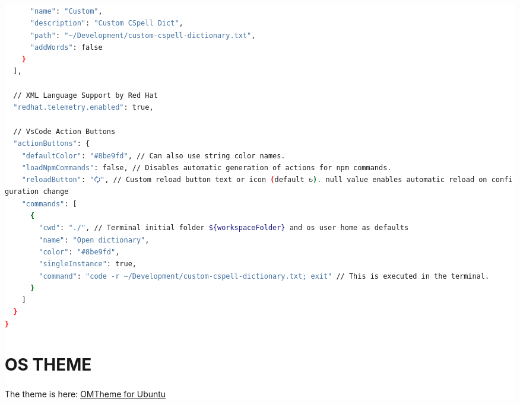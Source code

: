 ```sh
      "name": "Custom",
      "description": "Custom CSpell Dict",
      "path": "~/Development/custom-cspell-dictionary.txt",
      "addWords": false
    }
  ],

  // XML Language Support by Red Hat
  "redhat.telemetry.enabled": true,

  // VsCode Action Buttons
  "actionButtons": {
    "defaultColor": "#8be9fd", // Can also use string color names.
    "loadNpmCommands": false, // Disables automatic generation of actions for npm commands.
    "reloadButton": "🗘", // Custom reload button text or icon (default ↻). null value enables automatic reload on configuration change
    "commands": [
      {
        "cwd": "./", // Terminal initial folder ${workspaceFolder} and os user home as defaults
        "name": "Open dictionary",
        "color": "#8be9fd",
        "singleInstance": true,
        "command": "code -r ~/Development/custom-cspell-dictionary.txt; exit" // This is executed in the terminal.
      }
    ]
  }
}
```

# OS THEME

The theme is here: [OMTheme for Ubuntu](https://github.com/luizomf/yaru-theme-personalized-as-om-theme)